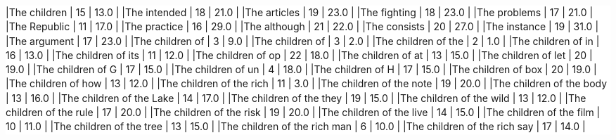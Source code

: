 |The children | 15 | 13.0 |
|The intended | 18 | 21.0 |
|The articles | 19 | 23.0 |
|The fighting | 18 | 23.0 |
|The problems | 17 | 21.0 |
|The Republic | 11 | 17.0 |
|The practice | 16 | 29.0 |
|The although | 21 | 22.0 |
|The consists | 20 | 27.0 |
|The instance | 19 | 31.0 |
|The argument | 17 | 23.0 |
|The children of | 3 | 9.0 |
|The children of | 3 | 2.0 |
|The children of the | 2 | 1.0 |
|The children of in | 16 | 13.0 |
|The children of its | 11 | 12.0 |
|The children of op | 22 | 18.0 |
|The children of at | 13 | 15.0 |
|The children of let | 20 | 19.0 |
|The children of G | 17 | 15.0 |
|The children of un | 4 | 18.0 |
|The children of H | 17 | 15.0 |
|The children of box | 20 | 19.0 |
|The children of how | 13 | 12.0 |
|The children of the rich | 11 | 3.0 |
|The children of the note | 19 | 20.0 |
|The children of the body | 13 | 16.0 |
|The children of the Lake | 14 | 17.0 |
|The children of the they | 19 | 15.0 |
|The children of the wild | 13 | 12.0 |
|The children of the rule | 17 | 20.0 |
|The children of the risk | 19 | 20.0 |
|The children of the live | 14 | 15.0 |
|The children of the film | 10 | 11.0 |
|The children of the tree | 13 | 15.0 |
|The children of the rich man | 6 | 10.0 |
|The children of the rich say | 17 | 14.0 |